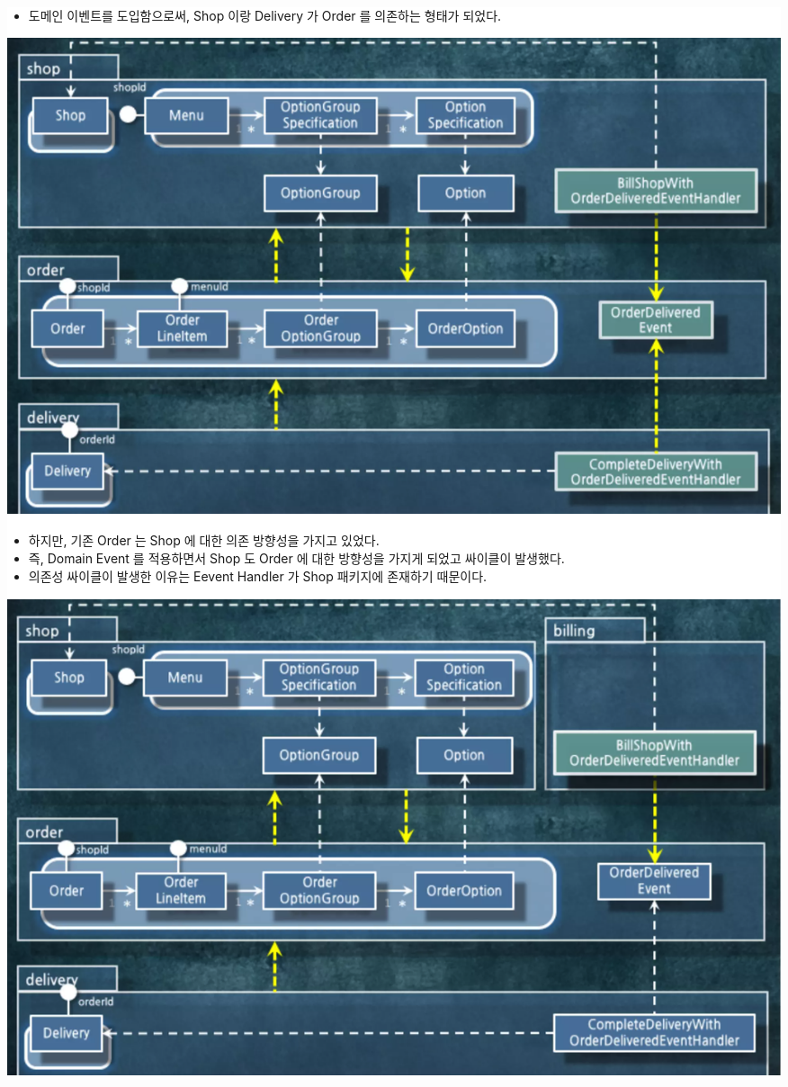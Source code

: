 - 도메인 이벤트를 도입함으로써, Shop 이랑 Delivery 가 Order 를 의존하는 형태가 되었다.

![](/assets/img/blog/oop/30.png)

- 하지만, 기존 Order 는 Shop 에 대한 의존 방향성을 가지고 있었다.
- 즉, Domain Event 를 적용하면서 Shop 도 Order 에 대한 방향성을 가지게 되었고 싸이클이 발생했다.
- 의존성 싸이클이 발생한 이유는 Eevent Handler 가 Shop 패키지에 존재하기 때문이다.

![](/assets/img/blog/oop/32.png)
